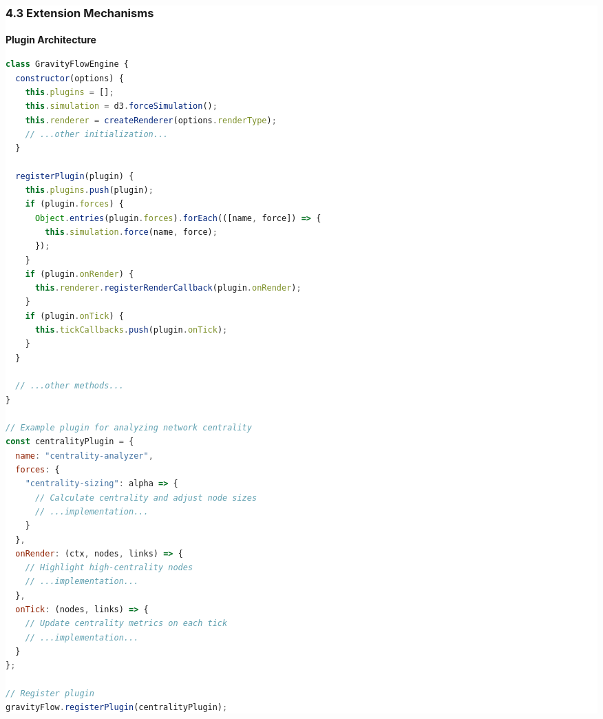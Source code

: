 ### 4.3 Extension Mechanisms

**Plugin Architecture**
```javascript
class GravityFlowEngine {
  constructor(options) {
    this.plugins = [];
    this.simulation = d3.forceSimulation();
    this.renderer = createRenderer(options.renderType);
    // ...other initialization...
  }
  
  registerPlugin(plugin) {
    this.plugins.push(plugin);
    if (plugin.forces) {
      Object.entries(plugin.forces).forEach(([name, force]) => {
        this.simulation.force(name, force);
      });
    }
    if (plugin.onRender) {
      this.renderer.registerRenderCallback(plugin.onRender);
    }
    if (plugin.onTick) {
      this.tickCallbacks.push(plugin.onTick);
    }
  }
  
  // ...other methods...
}

// Example plugin for analyzing network centrality
const centralityPlugin = {
  name: "centrality-analyzer",
  forces: {
    "centrality-sizing": alpha => {
      // Calculate centrality and adjust node sizes
      // ...implementation...
    }
  },
  onRender: (ctx, nodes, links) => {
    // Highlight high-centrality nodes
    // ...implementation...
  },
  onTick: (nodes, links) => {
    // Update centrality metrics on each tick
    // ...implementation...
  }
};

// Register plugin
gravityFlow.registerPlugin(centralityPlugin);
```
